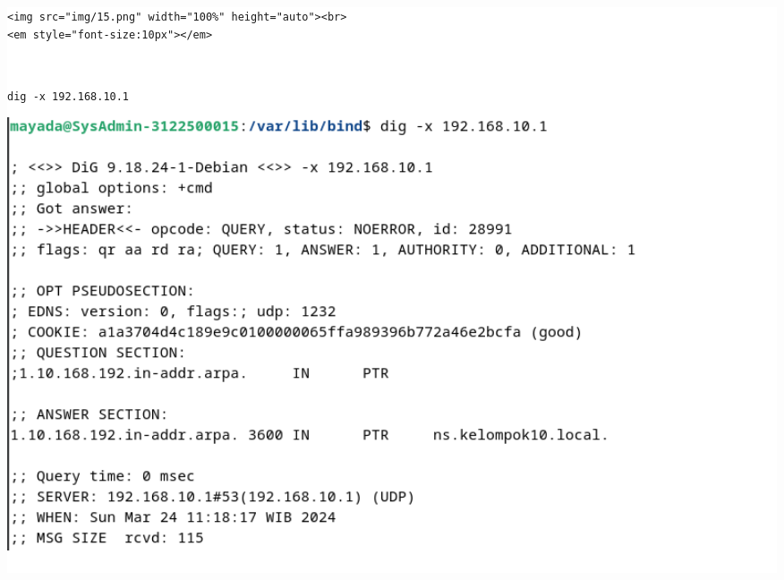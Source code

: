     <img src="img/15.png" width="100%" height="auto"><br>
    <em style="font-size:10px"></em>
</div><br>

```
dig -x 192.168.10.1
```
<div align="center">
    <img src="img/16.png" width="100%" height="auto"><br>
    <em style="font-size:10px"></em>
</div><br>
